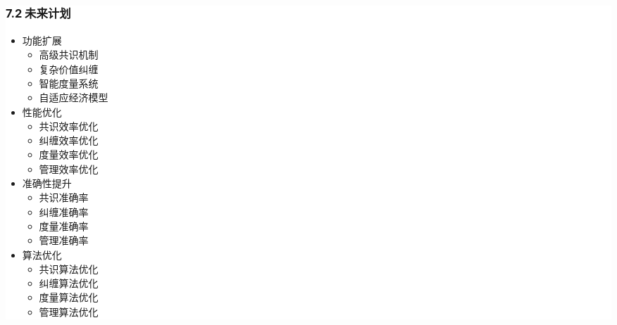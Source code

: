 ### 7.2 未来计划
- 功能扩展
  - 高级共识机制
  - 复杂价值纠缠
  - 智能度量系统
  - 自适应经济模型
- 性能优化
  - 共识效率优化
  - 纠缠效率优化
  - 度量效率优化
  - 管理效率优化
- 准确性提升
  - 共识准确率
  - 纠缠准确率
  - 度量准确率
  - 管理准确率
- 算法优化
  - 共识算法优化
  - 纠缠算法优化
  - 度量算法优化
  - 管理算法优化